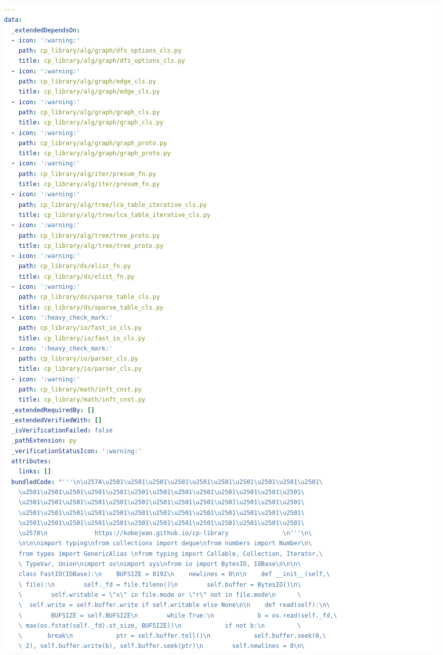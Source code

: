 ```yaml
---
data:
  _extendedDependsOn:
  - icon: ':warning:'
    path: cp_library/alg/graph/dfs_options_cls.py
    title: cp_library/alg/graph/dfs_options_cls.py
  - icon: ':warning:'
    path: cp_library/alg/graph/edge_cls.py
    title: cp_library/alg/graph/edge_cls.py
  - icon: ':warning:'
    path: cp_library/alg/graph/graph_cls.py
    title: cp_library/alg/graph/graph_cls.py
  - icon: ':warning:'
    path: cp_library/alg/graph/graph_proto.py
    title: cp_library/alg/graph/graph_proto.py
  - icon: ':warning:'
    path: cp_library/alg/iter/presum_fn.py
    title: cp_library/alg/iter/presum_fn.py
  - icon: ':warning:'
    path: cp_library/alg/tree/lca_table_iterative_cls.py
    title: cp_library/alg/tree/lca_table_iterative_cls.py
  - icon: ':warning:'
    path: cp_library/alg/tree/tree_proto.py
    title: cp_library/alg/tree/tree_proto.py
  - icon: ':warning:'
    path: cp_library/ds/elist_fn.py
    title: cp_library/ds/elist_fn.py
  - icon: ':warning:'
    path: cp_library/ds/sparse_table_cls.py
    title: cp_library/ds/sparse_table_cls.py
  - icon: ':heavy_check_mark:'
    path: cp_library/io/fast_io_cls.py
    title: cp_library/io/fast_io_cls.py
  - icon: ':heavy_check_mark:'
    path: cp_library/io/parser_cls.py
    title: cp_library/io/parser_cls.py
  - icon: ':warning:'
    path: cp_library/math/inft_cnst.py
    title: cp_library/math/inft_cnst.py
  _extendedRequiredBy: []
  _extendedVerifiedWith: []
  _isVerificationFailed: false
  _pathExtension: py
  _verificationStatusIcon: ':warning:'
  attributes:
    links: []
  bundledCode: "'''\n\u257A\u2501\u2501\u2501\u2501\u2501\u2501\u2501\u2501\u2501\u2501\
    \u2501\u2501\u2501\u2501\u2501\u2501\u2501\u2501\u2501\u2501\u2501\u2501\u2501\
    \u2501\u2501\u2501\u2501\u2501\u2501\u2501\u2501\u2501\u2501\u2501\u2501\u2501\
    \u2501\u2501\u2501\u2501\u2501\u2501\u2501\u2501\u2501\u2501\u2501\u2501\u2501\
    \u2501\u2501\u2501\u2501\u2501\u2501\u2501\u2501\u2501\u2501\u2501\u2501\u2501\
    \u2578\n             https://kobejean.github.io/cp-library               \n'''\n\
    \n\n\nimport typing\nfrom collections import deque\nfrom numbers import Number\n\
    from types import GenericAlias \nfrom typing import Callable, Collection, Iterator,\
    \ TypeVar, Union\nimport os\nimport sys\nfrom io import BytesIO, IOBase\n\n\n\
    class FastIO(IOBase):\n    BUFSIZE = 8192\n    newlines = 0\n\n    def __init__(self,\
    \ file):\n        self._fd = file.fileno()\n        self.buffer = BytesIO()\n\
    \        self.writable = \"x\" in file.mode or \"r\" not in file.mode\n      \
    \  self.write = self.buffer.write if self.writable else None\n\n    def read(self):\n\
    \        BUFSIZE = self.BUFSIZE\n        while True:\n            b = os.read(self._fd,\
    \ max(os.fstat(self._fd).st_size, BUFSIZE))\n            if not b:\n         \
    \       break\n            ptr = self.buffer.tell()\n            self.buffer.seek(0,\
    \ 2), self.buffer.write(b), self.buffer.seek(ptr)\n        self.newlines = 0\n\
```